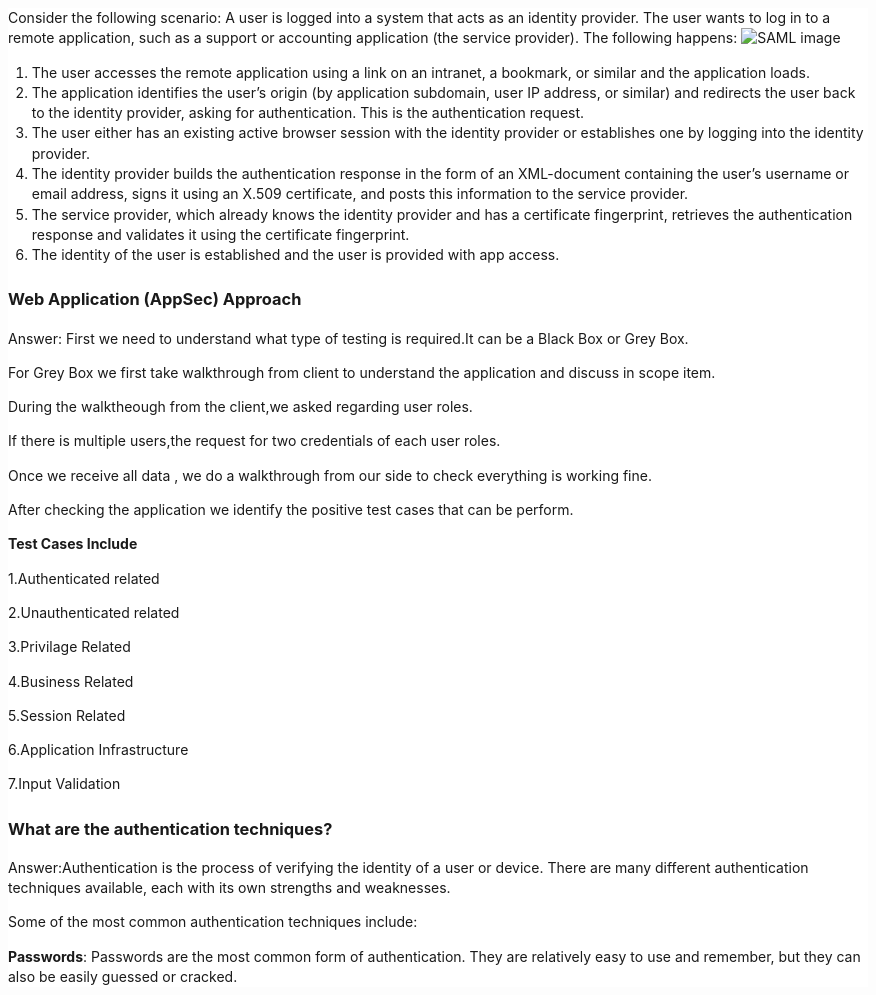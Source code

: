 Consider the following scenario: A user is logged into a system that acts as an identity provider. The user wants to log in to a remote application, such as a support or accounting application (the service provider). The following happens:
![SAML image](https://developers.onelogin.com/assets/img/pages/saml/sso-diagram.svg)
1. The user accesses the remote application using a link on an intranet, a bookmark, or similar and the application loads.
2. The application identifies the user’s origin (by application subdomain, user IP address, or similar) and redirects the user back to the identity provider, asking for authentication. This is the authentication request.
3. The user either has an existing active browser session with the identity provider or establishes one by logging into the identity provider.
4. The identity provider builds the authentication response in the form of an XML-document containing the user’s username or email address, signs it using an X.509 certificate, and posts this information to the service provider.
5. The service provider, which already knows the identity provider and has a certificate fingerprint, retrieves the authentication response and validates it using the certificate fingerprint.
6. The identity of the user is established and the user is provided with app access.

### Web Application (AppSec) Approach
Answer:
First we need to understand what type of testing is required.It can be a Black Box or Grey Box.

For Grey Box we first take walkthrough from client to understand the application and discuss in scope item.

During the walktheough from the client,we asked regarding user roles.

If there is multiple users,the request for two credentials of each user roles.

Once we receive all data , we do a walkthrough from our side to check everything is working fine.

After checking the application we identify the positive test cases that can be perform.

**Test Cases Include**

1.Authenticated related

2.Unauthenticated related

3.Privilage Related

4.Business Related

5.Session Related

6.Application Infrastructure

7.Input Validation

### What are the authentication techniques?
Answer:Authentication is the process of verifying the identity of a user or device. There are many different authentication techniques available, each with its own strengths and weaknesses.

Some of the most common authentication techniques include:

**Passwords**: Passwords are the most common form of authentication. They are relatively easy to use and remember, but they can also be easily guessed or cracked.
    